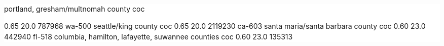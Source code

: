 portland, gresham/multnomah county coc
</td>
<td style="text-align:right;">
0.65
</td>
<td style="text-align:right;">
20.0
</td>
<td style="text-align:right;">
787968
</td>
</tr>
<tr>
<td style="text-align:left;">
wa-500
</td>
<td style="text-align:left;">
seattle/king county coc
</td>
<td style="text-align:right;">
0.65
</td>
<td style="text-align:right;">
20.0
</td>
<td style="text-align:right;">
2119230
</td>
</tr>
<tr>
<td style="text-align:left;">
ca-603
</td>
<td style="text-align:left;">
santa maria/santa barbara county coc
</td>
<td style="text-align:right;">
0.60
</td>
<td style="text-align:right;">
23.0
</td>
<td style="text-align:right;">
442940
</td>
</tr>
<tr>
<td style="text-align:left;">
fl-518
</td>
<td style="text-align:left;">
columbia, hamilton, lafayette, suwannee counties coc
</td>
<td style="text-align:right;">
0.60
</td>
<td style="text-align:right;">
23.0
</td>
<td style="text-align:right;">
135313
</td>
</tr>
<tr>